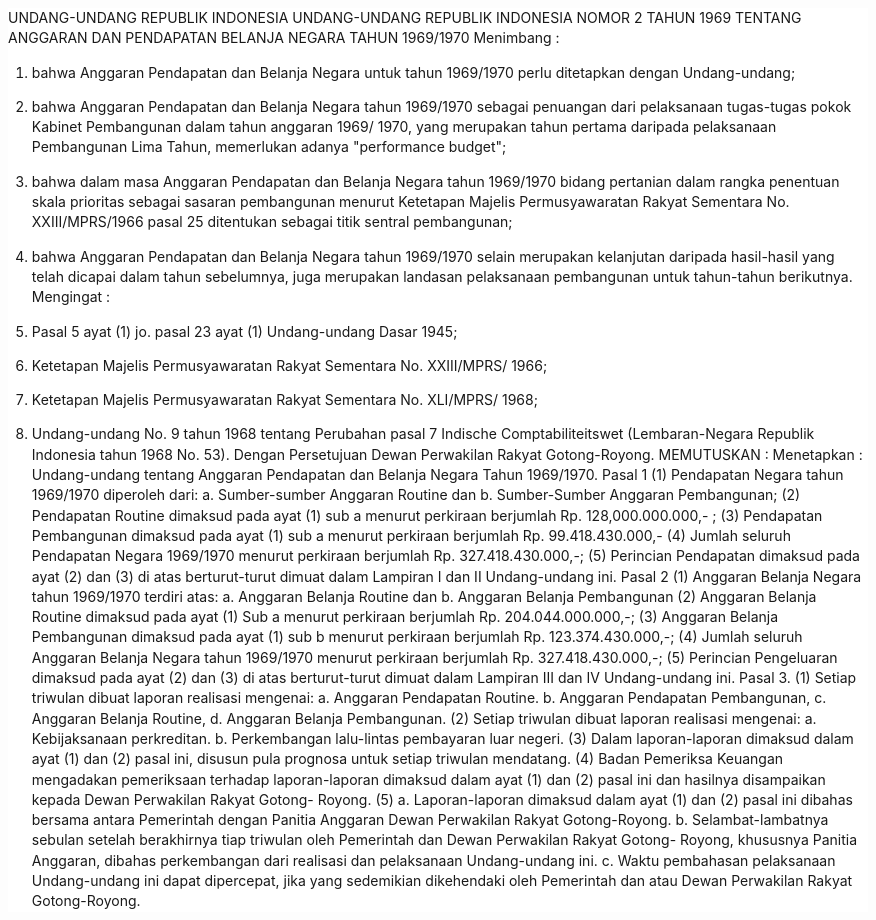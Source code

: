  UNDANG-UNDANG REPUBLIK INDONESIA UNDANG-UNDANG REPUBLIK INDONESIA NOMOR 2 TAHUN 1969 TENTANG ANGGARAN DAN PENDAPATAN BELANJA NEGARA TAHUN 1969/1970
Menimbang :

1. bahwa Anggaran Pendapatan dan Belanja Negara untuk tahun 1969/1970 perlu ditetapkan dengan Undang-undang;
2. bahwa Anggaran Pendapatan dan Belanja Negara tahun 1969/1970 sebagai penuangan dari pelaksanaan tugas-tugas pokok Kabinet Pembangunan dalam tahun anggaran 1969/ 1970, yang merupakan tahun pertama daripada pelaksanaan Pembangunan Lima Tahun, memerlukan adanya "performance budget";
3. bahwa dalam masa Anggaran Pendapatan dan Belanja Negara tahun 1969/1970 bidang pertanian dalam rangka penentuan skala prioritas sebagai sasaran pembangunan menurut Ketetapan Majelis Permusyawaratan Rakyat Sementara No. XXIII/MPRS/1966 pasal 25 ditentukan sebagai titik sentral pembangunan;
4. bahwa Anggaran Pendapatan dan Belanja Negara tahun 1969/1970 selain merupakan kelanjutan daripada hasil-hasil yang telah dicapai dalam tahun sebelumnya, juga merupakan landasan pelaksanaan pembangunan untuk tahun-tahun berikutnya.
Mengingat :

1. Pasal 5 ayat (1) jo. pasal 23 ayat (1) Undang-undang Dasar 1945;
2. Ketetapan Majelis Permusyawaratan Rakyat Sementara No. XXIII/MPRS/ 1966;
3. Ketetapan Majelis Permusyawaratan Rakyat Sementara No. XLI/MPRS/ 1968;
4. Undang-undang No. 9 tahun 1968 tentang Perubahan pasal 7 Indische Comptabiliteitswet (Lembaran-Negara Republik Indonesia tahun 1968 No. 53). Dengan Persetujuan Dewan Perwakilan Rakyat Gotong-Royong.
MEMUTUSKAN :
 Menetapkan : Undang-undang tentang Anggaran Pendapatan dan Belanja Negara Tahun 1969/1970.
Pasal 1
(1) Pendapatan Negara tahun 1969/1970 diperoleh dari:
a. Sumber-sumber Anggaran Routine dan b. Sumber-Sumber Anggaran Pembangunan;
(2) Pendapatan Routine dimaksud pada ayat (1) sub a menurut perkiraan berjumlah Rp. 128,000.000.000,- ;
(3) Pendapatan Pembangunan dimaksud pada ayat (1) sub a menurut perkiraan berjumlah Rp. 99.418.430.000,- (4) Jumlah seluruh Pendapatan Negara 1969/1970 menurut perkiraan berjumlah Rp. 327.418.430.000,-;
(5) Perincian Pendapatan dimaksud pada ayat (2) dan (3) di atas berturut-turut dimuat dalam Lampiran I dan II Undang-undang ini.
Pasal 2
(1) Anggaran Belanja Negara tahun 1969/1970 terdiri atas:
a. Anggaran Belanja Routine dan b. Anggaran Belanja Pembangunan (2) Anggaran Belanja Routine dimaksud pada ayat (1) Sub a menurut perkiraan berjumlah Rp. 204.044.000.000,-;
(3) Anggaran Belanja Pembangunan dimaksud pada ayat (1) sub b menurut perkiraan berjumlah Rp. 123.374.430.000,-;
(4) Jumlah seluruh Anggaran Belanja Negara tahun 1969/1970 menurut perkiraan berjumlah Rp. 327.418.430.000,-;
(5) Perincian Pengeluaran dimaksud pada ayat (2) dan (3) di atas berturut-turut dimuat dalam Lampiran III dan IV Undang-undang ini. Pasal 3.
(1) Setiap triwulan dibuat laporan realisasi mengenai:
a. Anggaran Pendapatan Routine.
b. Anggaran Pendapatan Pembangunan, c. Anggaran Belanja Routine, d. Anggaran Belanja Pembangunan.
(2) Setiap triwulan dibuat laporan realisasi mengenai:
a. Kebijaksanaan perkreditan.
b. Perkembangan lalu-lintas pembayaran luar negeri.
(3) Dalam laporan-laporan dimaksud dalam ayat (1) dan (2) pasal ini, disusun pula prognosa untuk setiap triwulan mendatang.
(4) Badan Pemeriksa Keuangan mengadakan pemeriksaan terhadap laporan-laporan dimaksud dalam ayat (1) dan (2) pasal ini dan hasilnya disampaikan kepada Dewan Perwakilan Rakyat Gotong- Royong.
(5) a. Laporan-laporan dimaksud dalam ayat (1) dan (2) pasal ini dibahas bersama antara Pemerintah dengan Panitia Anggaran Dewan Perwakilan Rakyat Gotong-Royong.
b. Selambat-lambatnya sebulan setelah berakhirnya tiap triwulan oleh Pemerintah dan Dewan Perwakilan Rakyat Gotong- Royong, khususnya Panitia Anggaran, dibahas perkembangan dari realisasi dan pelaksanaan Undang-undang ini.
c. Waktu pembahasan pelaksanaan Undang-undang ini dapat dipercepat, jika yang sedemikian dikehendaki oleh Pemerintah dan atau Dewan Perwakilan Rakyat Gotong-Royong.